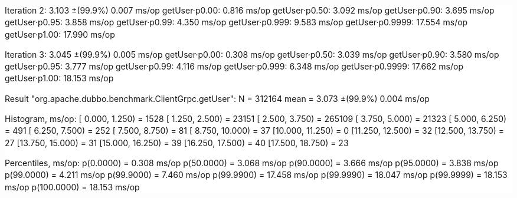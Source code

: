 Iteration   2: 3.103 ±(99.9%) 0.007 ms/op
                 getUser·p0.00:   0.816 ms/op
                 getUser·p0.50:   3.092 ms/op
                 getUser·p0.90:   3.695 ms/op
                 getUser·p0.95:   3.858 ms/op
                 getUser·p0.99:   4.350 ms/op
                 getUser·p0.999:  9.583 ms/op
                 getUser·p0.9999: 17.554 ms/op
                 getUser·p1.00:   17.990 ms/op

Iteration   3: 3.045 ±(99.9%) 0.005 ms/op
                 getUser·p0.00:   0.308 ms/op
                 getUser·p0.50:   3.039 ms/op
                 getUser·p0.90:   3.580 ms/op
                 getUser·p0.95:   3.777 ms/op
                 getUser·p0.99:   4.116 ms/op
                 getUser·p0.999:  6.348 ms/op
                 getUser·p0.9999: 17.662 ms/op
                 getUser·p1.00:   18.153 ms/op



Result "org.apache.dubbo.benchmark.ClientGrpc.getUser":
  N = 312164
  mean =      3.073 ±(99.9%) 0.004 ms/op

  Histogram, ms/op:
    [ 0.000,  1.250) = 1528 
    [ 1.250,  2.500) = 23151 
    [ 2.500,  3.750) = 265109 
    [ 3.750,  5.000) = 21323 
    [ 5.000,  6.250) = 491 
    [ 6.250,  7.500) = 252 
    [ 7.500,  8.750) = 81 
    [ 8.750, 10.000) = 37 
    [10.000, 11.250) = 0 
    [11.250, 12.500) = 32 
    [12.500, 13.750) = 27 
    [13.750, 15.000) = 31 
    [15.000, 16.250) = 39 
    [16.250, 17.500) = 40 
    [17.500, 18.750) = 23 

  Percentiles, ms/op:
      p(0.0000) =      0.308 ms/op
     p(50.0000) =      3.068 ms/op
     p(90.0000) =      3.666 ms/op
     p(95.0000) =      3.838 ms/op
     p(99.0000) =      4.211 ms/op
     p(99.9000) =      7.460 ms/op
     p(99.9900) =     17.458 ms/op
     p(99.9990) =     18.047 ms/op
     p(99.9999) =     18.153 ms/op
    p(100.0000) =     18.153 ms/op
